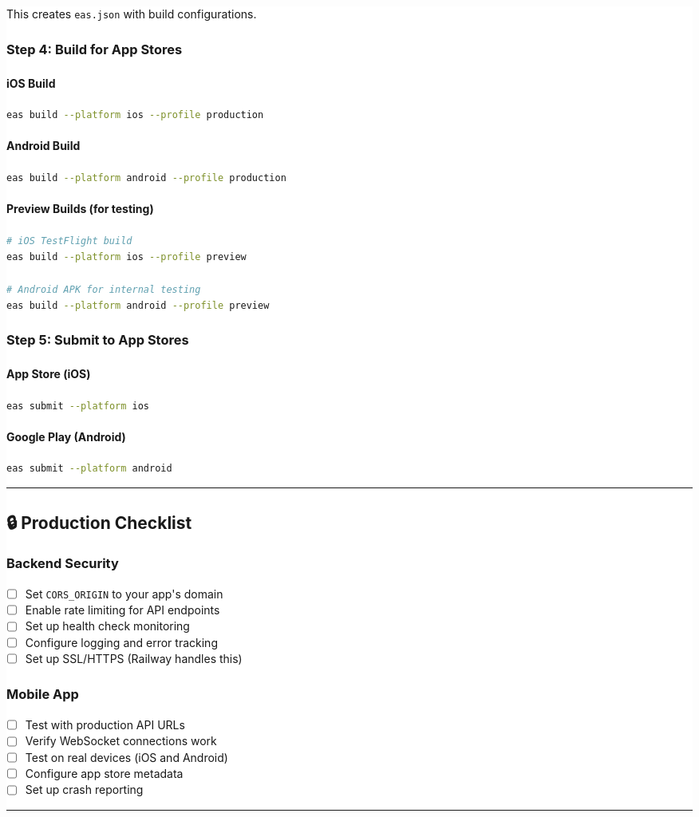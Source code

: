 This creates `eas.json` with build configurations.

### Step 4: Build for App Stores

#### iOS Build
```bash
eas build --platform ios --profile production
```

#### Android Build
```bash
eas build --platform android --profile production
```

#### Preview Builds (for testing)
```bash
# iOS TestFlight build
eas build --platform ios --profile preview

# Android APK for internal testing
eas build --platform android --profile preview
```

### Step 5: Submit to App Stores

#### App Store (iOS)
```bash
eas submit --platform ios
```

#### Google Play (Android)
```bash
eas submit --platform android
```

---

## 🔒 Production Checklist

### Backend Security
- [ ] Set `CORS_ORIGIN` to your app's domain
- [ ] Enable rate limiting for API endpoints
- [ ] Set up health check monitoring
- [ ] Configure logging and error tracking
- [ ] Set up SSL/HTTPS (Railway handles this)

### Mobile App
- [ ] Test with production API URLs
- [ ] Verify WebSocket connections work
- [ ] Test on real devices (iOS and Android)
- [ ] Configure app store metadata
- [ ] Set up crash reporting

---